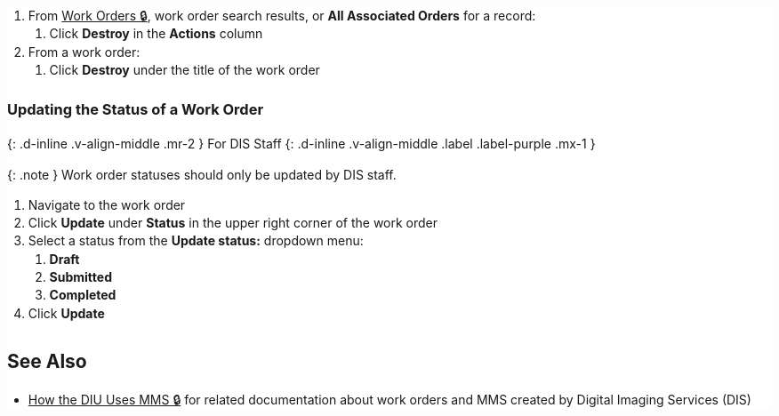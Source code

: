 1. From [Work Orders 🔒](https://metadata.nypl.org/work_orders), work order search results, or **All Associated Orders** for a record:
   1. Click **Destroy** in the **Actions** column
1. From a work order:
   1. Click **Destroy** under the title of the work order

### Updating the Status of a Work Order
{: .d-inline .v-align-middle .mr-2 }
For DIS Staff
{: .d-inline .v-align-middle .label .label-purple .mx-1 }

{: .note }
Work order statuses should only be updated by DIS staff.

1. Navigate to the work order
1. Click **Update** under **Status** in the upper right corner of the work order
1. Select a status from the **Update status:** dropdown menu:
   1. **Draft**
   1. **Submitted**
   1. **Completed**
1. Click **Update**

## See Also

- [How the DIU Uses MMS 🔒](https://docs.google.com/document/d/11Hs9-sPU_3373S_u7oS0P8tMx7GNNV79mgHZmeaNZC4/edit) for related documentation about work orders and MMS created by Digital Imaging Services (DIS)